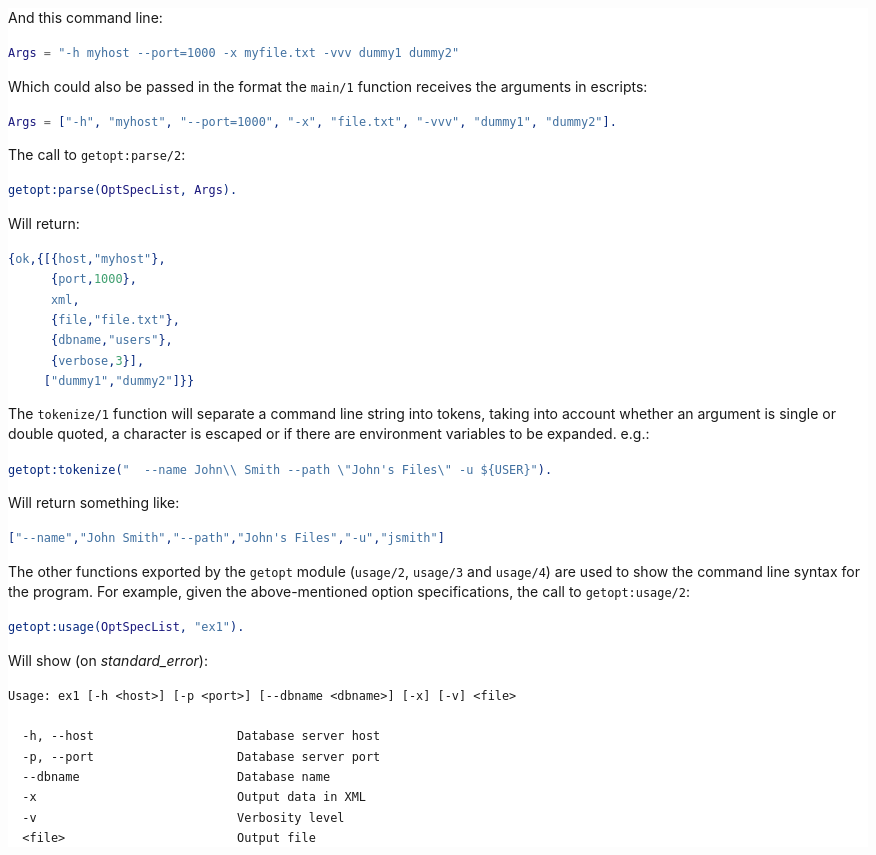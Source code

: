 And this command line:

```erlang
Args = "-h myhost --port=1000 -x myfile.txt -vvv dummy1 dummy2"
```

Which could also be passed in the format the `main/1` function receives the arguments in escripts:

```erlang
Args = ["-h", "myhost", "--port=1000", "-x", "file.txt", "-vvv", "dummy1", "dummy2"].
```

The call to `getopt:parse/2`:

```erlang
getopt:parse(OptSpecList, Args).
```

Will return:

```erlang
{ok,{[{host,"myhost"},
      {port,1000},
      xml,
      {file,"file.txt"},
      {dbname,"users"},
      {verbose,3}],
     ["dummy1","dummy2"]}}
```

The `tokenize/1` function will separate a command line string into
tokens, taking into account whether an argument is single or double
quoted, a character is escaped or if there are environment variables to
be expanded. e.g.:

```erlang
getopt:tokenize("  --name John\\ Smith --path \"John's Files\" -u ${USER}").
```

Will return something like:

```erlang
["--name","John Smith","--path","John's Files","-u","jsmith"]
```

The other functions exported by the `getopt` module (`usage/2`, `usage/3`
and `usage/4`) are used to show the command line syntax for the program.
For example, given the above-mentioned option specifications, the call to
`getopt:usage/2`:

```erlang
getopt:usage(OptSpecList, "ex1").
```

Will show (on *standard_error*):

    Usage: ex1 [-h <host>] [-p <port>] [--dbname <dbname>] [-x] [-v] <file>

      -h, --host                    Database server host
      -p, --port                    Database server port
      --dbname                      Database name
      -x                            Output data in XML
      -v                            Verbosity level
      <file>                        Output file
